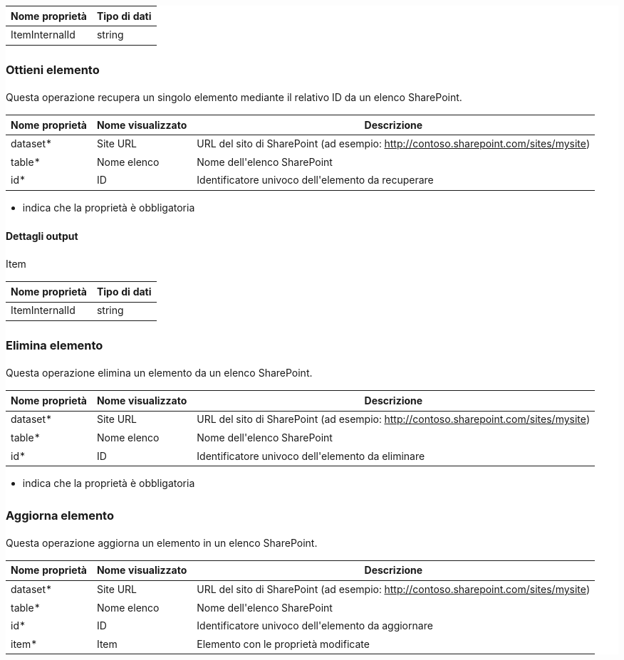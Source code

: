 
| Nome proprietà | Tipo di dati |
|---|---|
|ItemInternalId|string|




### Ottieni elemento
Questa operazione recupera un singolo elemento mediante il relativo ID da un elenco SharePoint.


|Nome proprietà| Nome visualizzato|Descrizione|
| ---|---|---|
|dataset*|Site URL|URL del sito di SharePoint (ad esempio: http://contoso.sharepoint.com/sites/mysite)|
|table*|Nome elenco|Nome dell'elenco SharePoint|
|id*|ID|Identificatore univoco dell'elemento da recuperare|

* indica che la proprietà è obbligatoria

#### Dettagli output

Item


| Nome proprietà | Tipo di dati |
|---|---|
|ItemInternalId|string|




### Elimina elemento
Questa operazione elimina un elemento da un elenco SharePoint.


|Nome proprietà| Nome visualizzato|Descrizione|
| ---|---|---|
|dataset*|Site URL|URL del sito di SharePoint (ad esempio: http://contoso.sharepoint.com/sites/mysite)|
|table*|Nome elenco|Nome dell'elenco SharePoint|
|id*|ID|Identificatore univoco dell'elemento da eliminare|

* indica che la proprietà è obbligatoria




### Aggiorna elemento
Questa operazione aggiorna un elemento in un elenco SharePoint.


|Nome proprietà| Nome visualizzato|Descrizione|
| ---|---|---|
|dataset*|Site URL|URL del sito di SharePoint (ad esempio: http://contoso.sharepoint.com/sites/mysite)|
|table*|Nome elenco|Nome dell'elenco SharePoint|
|id*|ID|Identificatore univoco dell'elemento da aggiornare|
|item*|Item|Elemento con le proprietà modificate|
